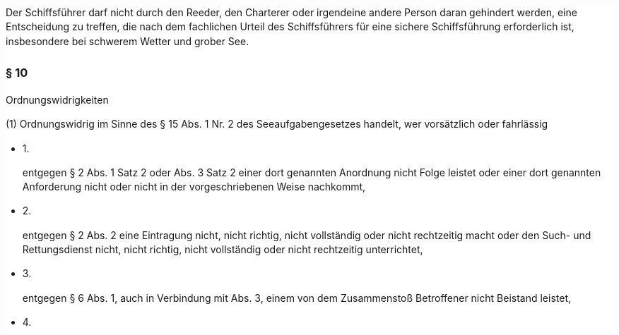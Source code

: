 Der Schiffsführer darf nicht durch den Reeder, den Charterer oder
irgendeine andere Person daran gehindert werden, eine Entscheidung zu
treffen, die nach dem fachlichen Urteil des Schiffsführers für eine
sichere Schiffsführung erforderlich ist, insbesondere bei schwerem
Wetter und grober See.

</div>

</div>

</div>

</div>

<span id="BJNR141700993BJNE000906119.html"></span>

### § 10  
Ordnungswidrigkeiten

<div>

<div class="jnhtml">

<div>

<div class="jurAbsatz">

(1) Ordnungswidrig im Sinne des § 15 Abs. 1 Nr. 2 des
Seeaufgabengesetzes handelt, wer vorsätzlich oder fahrlässig

  - 1\.
    
    <div style="">
    
    entgegen § 2 Abs. 1 Satz 2 oder Abs. 3 Satz 2 einer dort genannten
    Anordnung nicht Folge leistet oder einer dort genannten Anforderung
    nicht oder nicht in der vorgeschriebenen Weise nachkommt,
    
    </div>

  - 2\.
    
    <div style="">
    
    entgegen § 2 Abs. 2 eine Eintragung nicht, nicht richtig, nicht
    vollständig oder nicht rechtzeitig macht oder den Such- und
    Rettungsdienst nicht, nicht richtig, nicht vollständig oder nicht
    rechtzeitig unterrichtet,
    
    </div>

  - 3\.
    
    <div style="">
    
    entgegen § 6 Abs. 1, auch in Verbindung mit Abs. 3, einem von dem
    Zusammenstoß Betroffener nicht Beistand leistet,
    
    </div>

  - 4\.
    